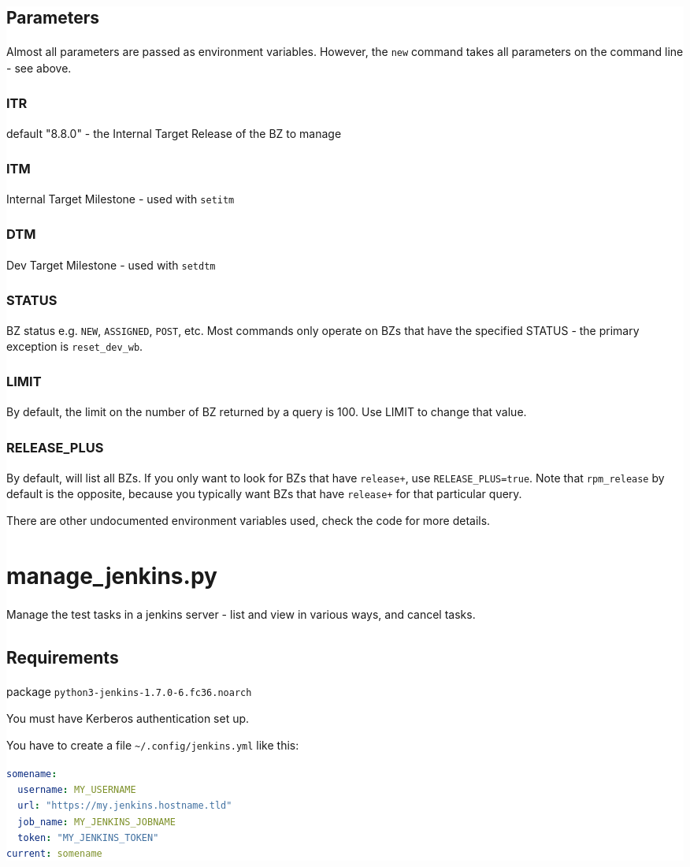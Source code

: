 ## Parameters

Almost all parameters are passed as environment variables.  However, the `new`
command takes all parameters on the command line - see above.

### ITR
default "8.8.0" - the Internal Target Release of the BZ to manage

### ITM
Internal Target Milestone - used with `setitm`

### DTM
Dev Target Milestone - used with `setdtm`

### STATUS
BZ status e.g. `NEW`, `ASSIGNED`, `POST`, etc.  Most commands only operate on BZs that
have the specified STATUS - the primary exception is `reset_dev_wb`.

### LIMIT
By default, the limit on the number of BZ returned by a query is 100.  Use LIMIT to
change that value.

### RELEASE_PLUS
By default, will list all BZs.  If you only want to look for BZs that have
`release+`, use `RELEASE_PLUS=true`.  Note that `rpm_release` by default is the
opposite, because you typically want BZs that have `release+` for that
particular query.

There are other undocumented environment variables used, check the code for more details.

# manage_jenkins.py

Manage the test tasks in a jenkins server - list and view in various ways, and
cancel tasks.

## Requirements

package `python3-jenkins-1.7.0-6.fc36.noarch`

You must have Kerberos authentication set up.

You have to create a file `~/.config/jenkins.yml` like this:
```yaml
somename:
  username: MY_USERNAME
  url: "https://my.jenkins.hostname.tld"
  job_name: MY_JENKINS_JOBNAME
  token: "MY_JENKINS_TOKEN"
current: somename
```
